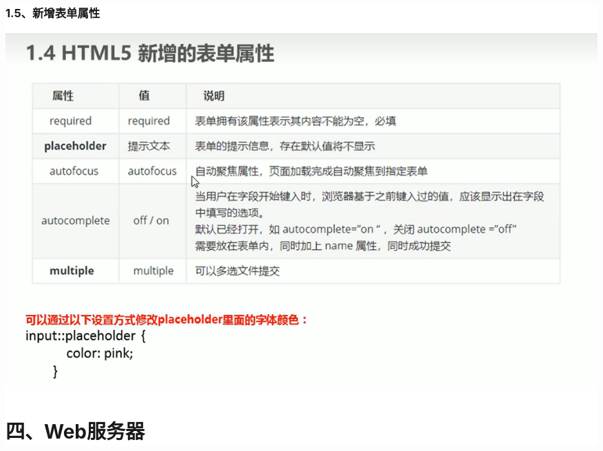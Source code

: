 

### 1.5、新增表单属性

![image-20220821162616309](HTML学习笔记.assets/image-20220821162616309.png)









# 四、Web服务器
